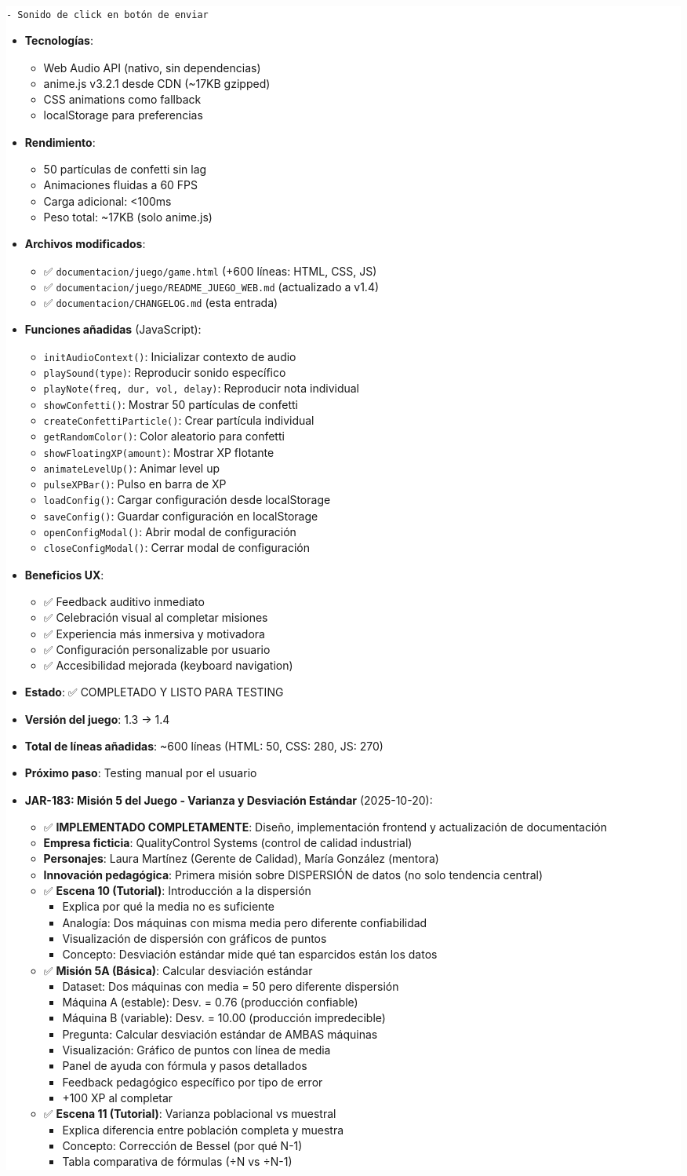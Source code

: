     - Sonido de click en botón de enviar
  - **Tecnologías**:
    - Web Audio API (nativo, sin dependencias)
    - anime.js v3.2.1 desde CDN (~17KB gzipped)
    - CSS animations como fallback
    - localStorage para preferencias
  - **Rendimiento**:
    - 50 partículas de confetti sin lag
    - Animaciones fluidas a 60 FPS
    - Carga adicional: <100ms
    - Peso total: ~17KB (solo anime.js)
  - **Archivos modificados**:
    - ✅ `documentacion/juego/game.html` (+600 líneas: HTML, CSS, JS)
    - ✅ `documentacion/juego/README_JUEGO_WEB.md` (actualizado a v1.4)
    - ✅ `documentacion/CHANGELOG.md` (esta entrada)
  - **Funciones añadidas** (JavaScript):
    - `initAudioContext()`: Inicializar contexto de audio
    - `playSound(type)`: Reproducir sonido específico
    - `playNote(freq, dur, vol, delay)`: Reproducir nota individual
    - `showConfetti()`: Mostrar 50 partículas de confetti
    - `createConfettiParticle()`: Crear partícula individual
    - `getRandomColor()`: Color aleatorio para confetti
    - `showFloatingXP(amount)`: Mostrar XP flotante
    - `animateLevelUp()`: Animar level up
    - `pulseXPBar()`: Pulso en barra de XP
    - `loadConfig()`: Cargar configuración desde localStorage
    - `saveConfig()`: Guardar configuración en localStorage
    - `openConfigModal()`: Abrir modal de configuración
    - `closeConfigModal()`: Cerrar modal de configuración
  - **Beneficios UX**:
    - ✅ Feedback auditivo inmediato
    - ✅ Celebración visual al completar misiones
    - ✅ Experiencia más inmersiva y motivadora
    - ✅ Configuración personalizable por usuario
    - ✅ Accesibilidad mejorada (keyboard navigation)
  - **Estado**: ✅ COMPLETADO Y LISTO PARA TESTING
  - **Versión del juego**: 1.3 → 1.4
  - **Total de líneas añadidas**: ~600 líneas (HTML: 50, CSS: 280, JS: 270)
  - **Próximo paso**: Testing manual por el usuario

- **JAR-183: Misión 5 del Juego - Varianza y Desviación Estándar** (2025-10-20):
  - ✅ **IMPLEMENTADO COMPLETAMENTE**: Diseño, implementación frontend y actualización de documentación
  - **Empresa ficticia**: QualityControl Systems (control de calidad industrial)
  - **Personajes**: Laura Martínez (Gerente de Calidad), María González (mentora)
  - **Innovación pedagógica**: Primera misión sobre DISPERSIÓN de datos (no solo tendencia central)
  - ✅ **Escena 10 (Tutorial)**: Introducción a la dispersión
    - Explica por qué la media no es suficiente
    - Analogía: Dos máquinas con misma media pero diferente confiabilidad
    - Visualización de dispersión con gráficos de puntos
    - Concepto: Desviación estándar mide qué tan esparcidos están los datos
  - ✅ **Misión 5A (Básica)**: Calcular desviación estándar
    - Dataset: Dos máquinas con media = 50 pero diferente dispersión
    - Máquina A (estable): Desv. = 0.76 (producción confiable)
    - Máquina B (variable): Desv. = 10.00 (producción impredecible)
    - Pregunta: Calcular desviación estándar de AMBAS máquinas
    - Visualización: Gráfico de puntos con línea de media
    - Panel de ayuda con fórmula y pasos detallados
    - Feedback pedagógico específico por tipo de error
    - +100 XP al completar
  - ✅ **Escena 11 (Tutorial)**: Varianza poblacional vs muestral
    - Explica diferencia entre población completa y muestra
    - Concepto: Corrección de Bessel (por qué N-1)
    - Tabla comparativa de fórmulas (÷N vs ÷N-1)